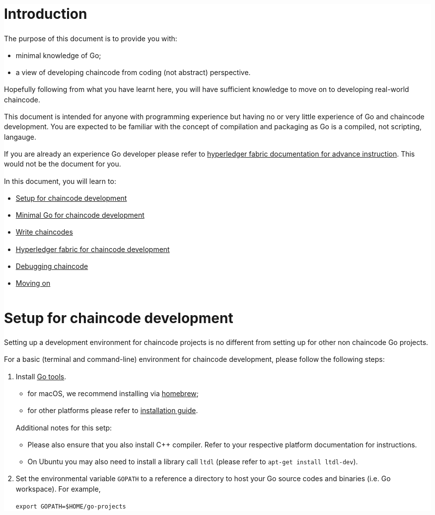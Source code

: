 # Introduction

The purpose of this document is to provide you with:

* minimal knowledge of Go; 

* a view of developing chaincode from coding (not abstract) perspective. 

Hopefully following from what you have learnt here, you will have sufficient knowledge to move on to developing real-world chaincode.

This document is intended for anyone with programming experience but having no or very little experience of Go and chaincode development. You are expected to be familiar with the concept of compilation and packaging as Go is a compiled, not scripting, langauge. 

If you are already an experience Go developer please refer to [hyperledger fabric documentation for advance instruction](http://hyperledger-fabric.readthedocs.io/en/latest/chaincode4ade.html). This would not be the document for you.

In this document, you will learn to:

* [Setup for chaincode development](#setupDevEnv)

* [Minimal Go for chaincode development](#learnGo)

* [Write chaincodes](#goForChaincode)

* [Hyperledger fabric for chaincode development](#fabricForDevelopment)

* [Debugging chaincode](#debugChaincode)

* [Moving on](#movingOn)

# <a name="setupDevEnv">Setup for chaincode development</a>

Setting up a development environment for chaincode projects is no different from setting up for other non chaincode Go projects. 

For a basic (terminal and command-line) environment for chaincode development, please follow the following steps:

1. Install [Go tools](http://golang.org/dl).

    * for macOS, we recommend installing via [homebrew](http://brew.sh/);

    * for other platforms please refer to [installation guide](https://golang.org/doc/install).

    Additional notes for this setp:

    * Please also ensure that you also install C++ compiler. Refer to your respective platform documentation for instructions.

    * On Ubuntu you may also need to install a library call `ltdl` (please refer to `apt-get install ltdl-dev`).

1. Set the environmental variable `GOPATH` to a reference a directory to host your Go source codes and binaries (i.e. Go workspace). For example,
    
    ```
    export GOPATH=$HOME/go-projects
    ```
